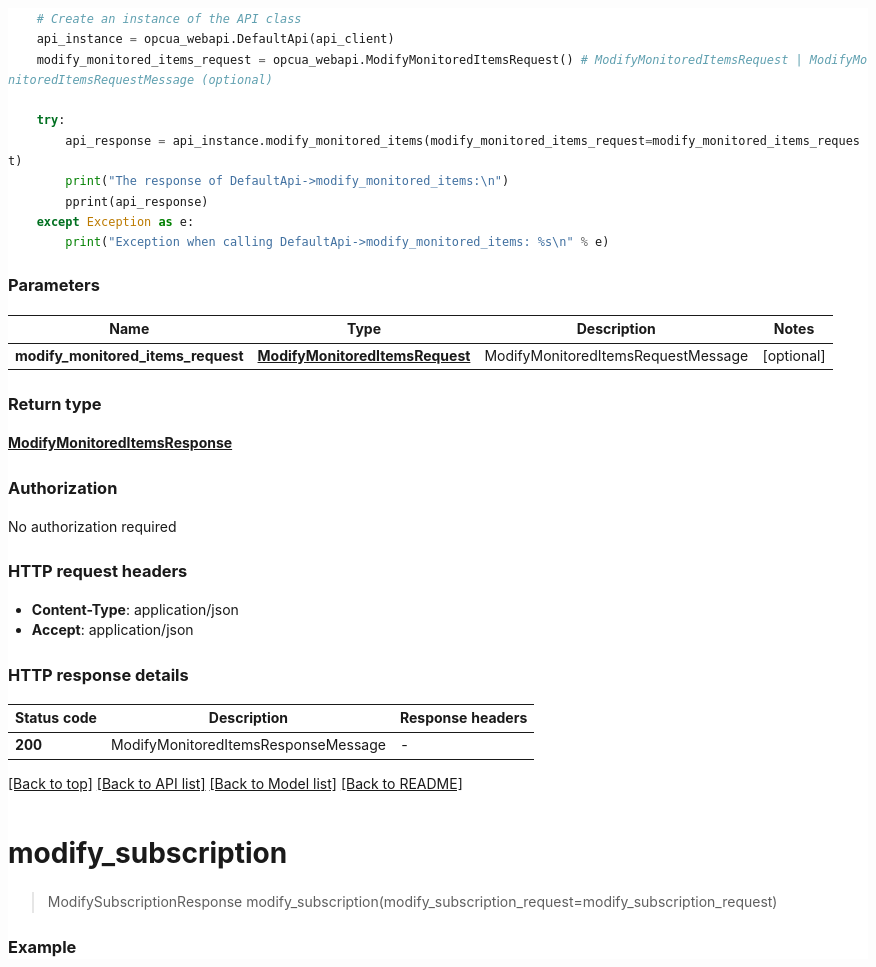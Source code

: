 ```python
    # Create an instance of the API class
    api_instance = opcua_webapi.DefaultApi(api_client)
    modify_monitored_items_request = opcua_webapi.ModifyMonitoredItemsRequest() # ModifyMonitoredItemsRequest | ModifyMonitoredItemsRequestMessage (optional)

    try:
        api_response = api_instance.modify_monitored_items(modify_monitored_items_request=modify_monitored_items_request)
        print("The response of DefaultApi->modify_monitored_items:\n")
        pprint(api_response)
    except Exception as e:
        print("Exception when calling DefaultApi->modify_monitored_items: %s\n" % e)
```



### Parameters

Name | Type | Description  | Notes
------------- | ------------- | ------------- | -------------
 **modify_monitored_items_request** | [**ModifyMonitoredItemsRequest**](ModifyMonitoredItemsRequest.md)| ModifyMonitoredItemsRequestMessage | [optional] 

### Return type

[**ModifyMonitoredItemsResponse**](ModifyMonitoredItemsResponse.md)

### Authorization

No authorization required

### HTTP request headers

 - **Content-Type**: application/json
 - **Accept**: application/json

### HTTP response details
| Status code | Description | Response headers |
|-------------|-------------|------------------|
**200** | ModifyMonitoredItemsResponseMessage |  -  |

[[Back to top]](#) [[Back to API list]](../README.md#documentation-for-api-endpoints) [[Back to Model list]](../README.md#documentation-for-models) [[Back to README]](../README.md)

# **modify_subscription**
> ModifySubscriptionResponse modify_subscription(modify_subscription_request=modify_subscription_request)



### Example
